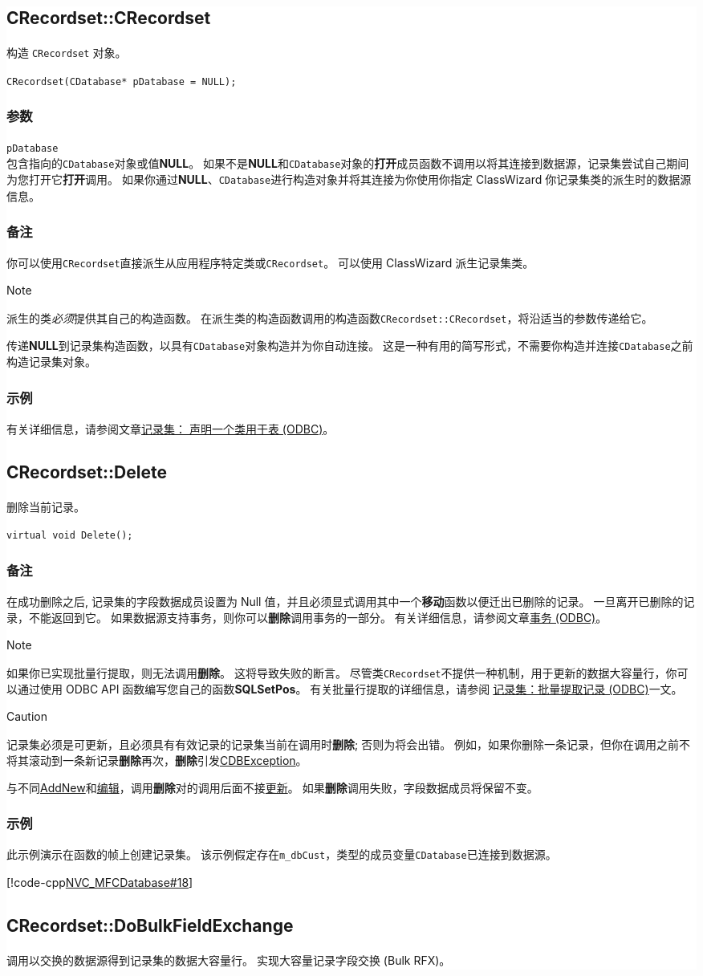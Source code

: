##  <a name="crecordset"></a>  CRecordset::CRecordset  
 构造 `CRecordset` 对象。  
  
```  
CRecordset(CDatabase* pDatabase = NULL);
```  
  
### <a name="parameters"></a>参数  
 `pDatabase`  
 包含指向的`CDatabase`对象或值**NULL**。 如果不是**NULL**和`CDatabase`对象的**打开**成员函数不调用以将其连接到数据源，记录集尝试自己期间为您打开它**打开**调用。 如果你通过**NULL**、`CDatabase`进行构造对象并将其连接为你使用你指定 ClassWizard 你记录集类的派生时的数据源信息。  
  
### <a name="remarks"></a>备注  
 你可以使用`CRecordset`直接派生从应用程序特定类或`CRecordset`。 可以使用 ClassWizard 派生记录集类。  
  
> [!NOTE]
>  派生的类*必须*提供其自己的构造函数。 在派生类的构造函数调用的构造函数`CRecordset::CRecordset`，将沿适当的参数传递给它。  
  
 传递**NULL**到记录集构造函数，以具有`CDatabase`对象构造并为你自动连接。 这是一种有用的简写形式，不需要你构造并连接`CDatabase`之前构造记录集对象。  
  
### <a name="example"></a>示例  
 有关详细信息，请参阅文章[记录集： 声明一个类用于表 (ODBC)](../../data/odbc/recordset-declaring-a-class-for-a-table-odbc.md)。  
  
##  <a name="delete"></a>  CRecordset::Delete  
 删除当前记录。  
  
```  
virtual void Delete();
```  
  
### <a name="remarks"></a>备注  
 在成功删除之后, 记录集的字段数据成员设置为 Null 值，并且必须显式调用其中一个**移动**函数以便迁出已删除的记录。 一旦离开已删除的记录，不能返回到它。 如果数据源支持事务，则你可以**删除**调用事务的一部分。 有关详细信息，请参阅文章[事务 (ODBC)](../../data/odbc/transaction-odbc.md)。  
  
> [!NOTE]
>  如果你已实现批量行提取，则无法调用**删除**。 这将导致失败的断言。 尽管类`CRecordset`不提供一种机制，用于更新的数据大容量行，你可以通过使用 ODBC API 函数编写您自己的函数**SQLSetPos**。 有关批量行提取的详细信息，请参阅 [记录集：批量提取记录 (ODBC)](../../data/odbc/recordset-fetching-records-in-bulk-odbc.md)一文。  
  
> [!CAUTION]
>  记录集必须是可更新，且必须具有有效记录的记录集当前在调用时**删除**; 否则为将会出错。 例如，如果你删除一条记录，但你在调用之前不将其滚动到一条新记录**删除**再次，**删除**引发[CDBException](../../mfc/reference/cdbexception-class.md)。  
  
 与不同[AddNew](#addnew)和[编辑](#edit)，调用**删除**对的调用后面不接[更新](#update)。 如果**删除**调用失败，字段数据成员将保留不变。  
  
### <a name="example"></a>示例  
 此示例演示在函数的帧上创建记录集。 该示例假定存在`m_dbCust`，类型的成员变量`CDatabase`已连接到数据源。  
  
 [!code-cpp[NVC_MFCDatabase#18](../../mfc/codesnippet/cpp/crecordset-class_2.cpp)]  
  
##  <a name="dobulkfieldexchange"></a>  CRecordset::DoBulkFieldExchange  
 调用以交换的数据源得到记录集的数据大容量行。 实现大容量记录字段交换 (Bulk RFX)。  
  